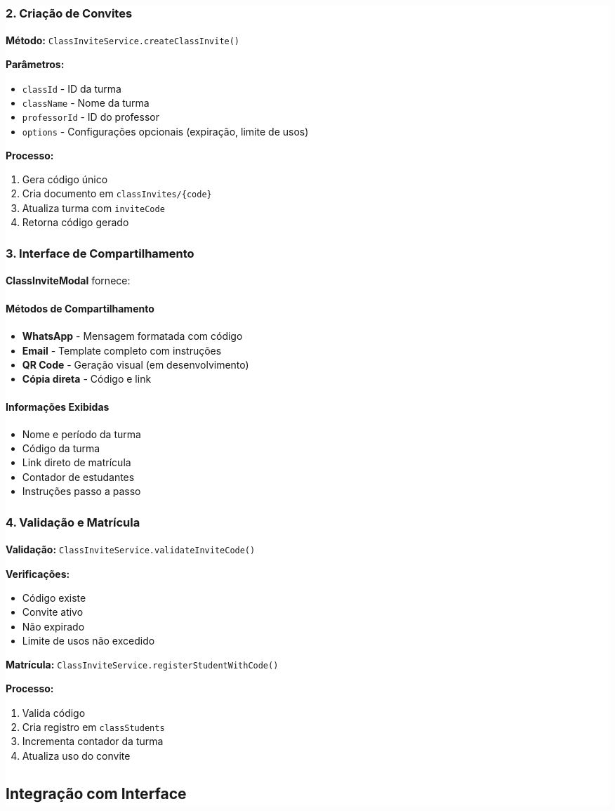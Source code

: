 ### 2. Criação de Convites

**Método:** `ClassInviteService.createClassInvite()`

**Parâmetros:**
- `classId` - ID da turma
- `className` - Nome da turma
- `professorId` - ID do professor
- `options` - Configurações opcionais (expiração, limite de usos)

**Processo:**
1. Gera código único
2. Cria documento em `classInvites/{code}`
3. Atualiza turma com `inviteCode`
4. Retorna código gerado

### 3. Interface de Compartilhamento

**ClassInviteModal** fornece:

#### Métodos de Compartilhamento
- **WhatsApp** - Mensagem formatada com código
- **Email** - Template completo com instruções
- **QR Code** - Geração visual (em desenvolvimento)
- **Cópia direta** - Código e link

#### Informações Exibidas
- Nome e período da turma
- Código da turma
- Link direto de matrícula
- Contador de estudantes
- Instruções passo a passo

### 4. Validação e Matrícula

**Validação:** `ClassInviteService.validateInviteCode()`

**Verificações:**
- Código existe
- Convite ativo
- Não expirado
- Limite de usos não excedido

**Matrícula:** `ClassInviteService.registerStudentWithCode()`

**Processo:**
1. Valida código
2. Cria registro em `classStudents`
3. Incrementa contador da turma
4. Atualiza uso do convite

## Integração com Interface
